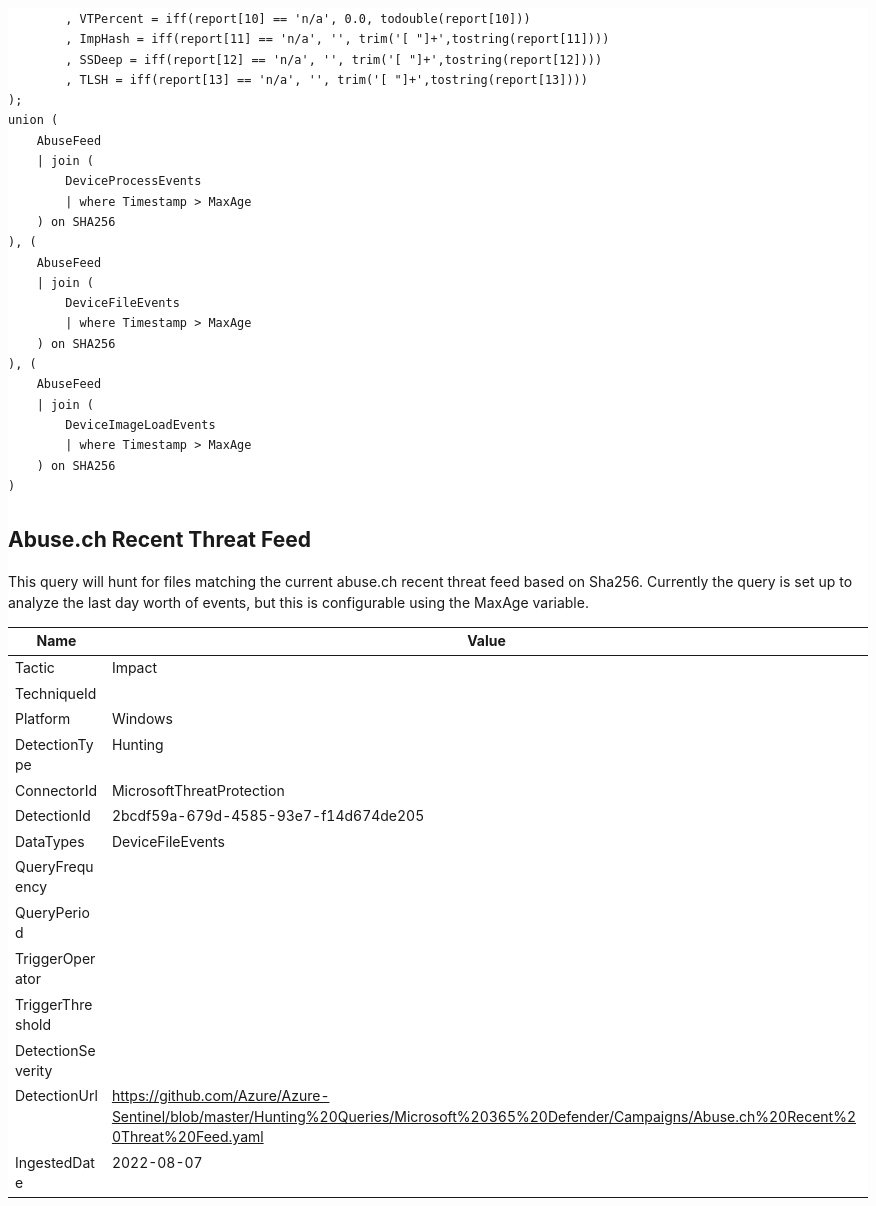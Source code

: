 ```kql
        , VTPercent = iff(report[10] == 'n/a', 0.0, todouble(report[10]))
        , ImpHash = iff(report[11] == 'n/a', '', trim('[ "]+',tostring(report[11])))
        , SSDeep = iff(report[12] == 'n/a', '', trim('[ "]+',tostring(report[12])))
        , TLSH = iff(report[13] == 'n/a', '', trim('[ "]+',tostring(report[13])))
);
union (
    AbuseFeed
    | join (
        DeviceProcessEvents
        | where Timestamp > MaxAge
    ) on SHA256
), (
    AbuseFeed
    | join (
        DeviceFileEvents
        | where Timestamp > MaxAge
    ) on SHA256
), ( 
    AbuseFeed
    | join (
        DeviceImageLoadEvents
        | where Timestamp > MaxAge
    ) on SHA256
)

```

## Abuse.ch Recent Threat Feed

This query will hunt for files matching the current abuse.ch recent threat feed based on Sha256. Currently the query is set up to analyze the last day worth of events, but this is configurable using the MaxAge variable.

|Name | Value |
| --- | --- |
|Tactic | Impact|
|TechniqueId | |
|Platform | Windows|
|DetectionType | Hunting |
|ConnectorId | MicrosoftThreatProtection |
|DetectionId | 2bcdf59a-679d-4585-93e7-f14d674de205 |
|DataTypes | DeviceFileEvents |
|QueryFrequency |  |
|QueryPeriod |  |
|TriggerOperator |  |
|TriggerThreshold |  |
|DetectionSeverity |  |
|DetectionUrl | https://github.com/Azure/Azure-Sentinel/blob/master/Hunting%20Queries/Microsoft%20365%20Defender/Campaigns/Abuse.ch%20Recent%20Threat%20Feed.yaml |
|IngestedDate | 2022-08-07 |
